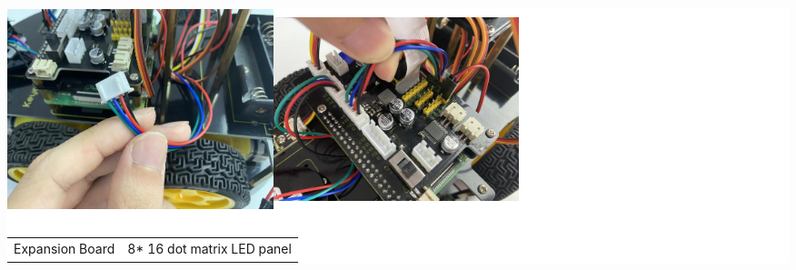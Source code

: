 <td><h1><img src="https://raw.githubusercontent.com/keyestudio/KS0223-Keyestudio-Smart-Car-Kit-for-Raspberry-Pi/master/media/29d2b0ff2aaeb11bd5d41434d34f031f.jpeg" style="width:3.05556in;height:2.33264in" /><img src="https://raw.githubusercontent.com/keyestudio/KS0223-Keyestudio-Smart-Car-Kit-for-Raspberry-Pi/master/media/e9f999e7483edef8c5a140f5fa92ec89.jpeg" style="width:2.80764in;height:2.33194in" /></h1>
<table>
<tbody>
<tr class="odd">
<td>Expansion Board</td>
<td>8* 16 dot matrix LED panel</td>
</tr>
